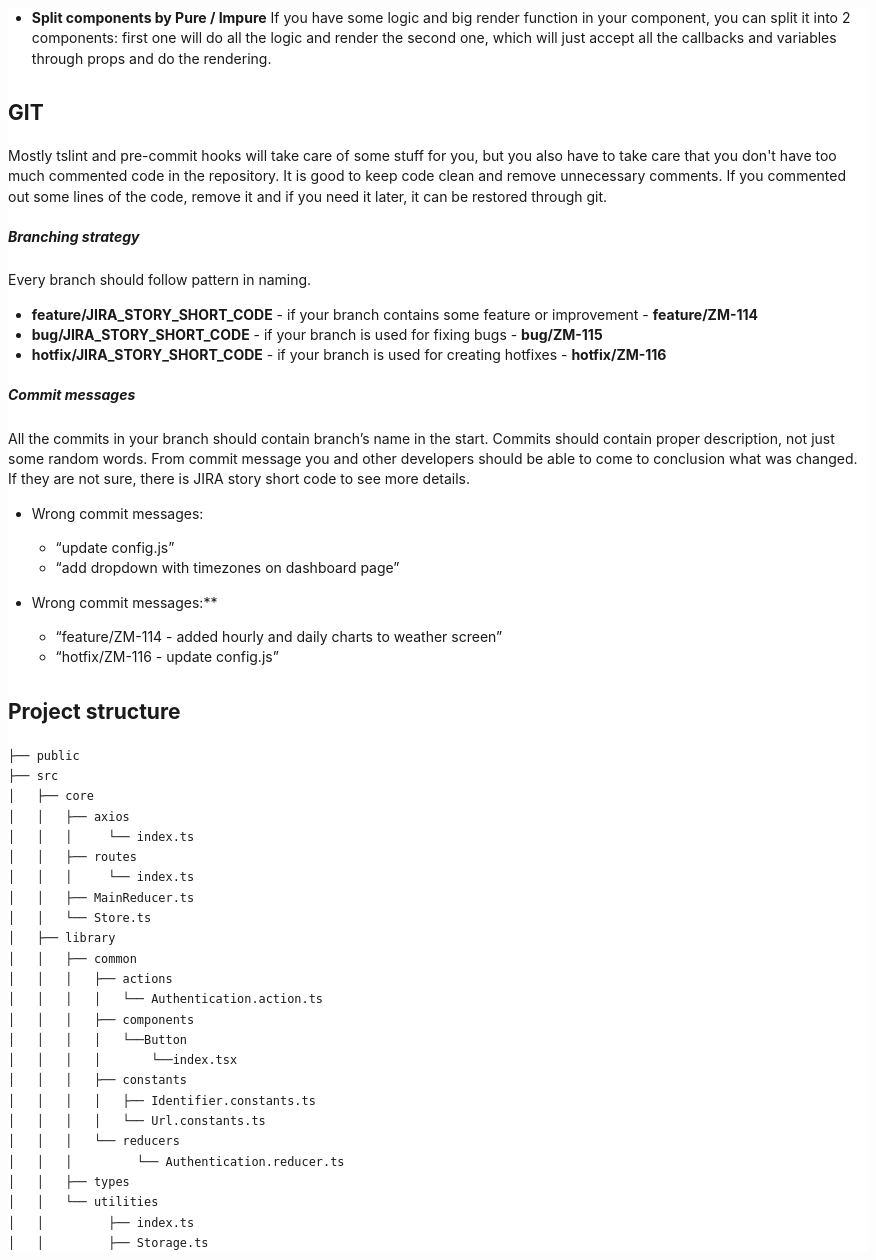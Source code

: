 - **Split components by Pure / Impure**
  If you have some logic and big render function in your component, you can split it into 2 components: first one will do all the logic and render the second one, which will just accept all the callbacks and variables through props and do the rendering.

## GIT

Mostly tslint and pre-commit hooks will take care of some stuff for you, but you also have to take care that you don't have too much commented code in the repository. It is good to keep code clean and remove unnecessary comments. If you commented out some lines of the code, remove it and if you need it later, it can be restored through git.

##### Branching strategy

Every branch should follow pattern in naming.

- **feature/JIRA_STORY_SHORT_CODE** - if your branch contains some feature or improvement - **feature/ZM-114**
- **bug/JIRA_STORY_SHORT_CODE** - if your branch is used for fixing bugs - **bug/ZM-115**
- **hotfix/JIRA_STORY_SHORT_CODE** - if your branch is used for creating hotfixes - **hotfix/ZM-116**

##### Commit messages

All the commits in your branch should contain branch’s name in the start. Commits should contain proper description, not just some random words. From commit message you and other developers should be able to come to conclusion what was changed. If they are not sure, there is JIRA story short code to see more details.

- Wrong commit messages:

  - “update config.js”
  - “add dropdown with timezones on dashboard page”

- Wrong commit messages:\*\*
  - “feature/ZM-114 - added hourly and daily charts to weather screen”
  - “hotfix/ZM-116 - update config.js”

## Project structure

```
├── public
├── src
│   ├── core
│   │   ├── axios
│   │   │     └── index.ts
│   │   ├── routes
│   │   │     └── index.ts
│   │   ├── MainReducer.ts
│   │   └── Store.ts
│   ├── library
│   │   ├── common
│   │   │   ├── actions
│   │   │   │   └── Authentication.action.ts
│   │   │   ├── components
│   │   │   │   └──Button
│   │   │   │       └──index.tsx
│   │   │   ├── constants
│   │   │   │   ├── Identifier.constants.ts
│   │   │   │   └── Url.constants.ts
│   │   │   └── reducers
│   │   │         └── Authentication.reducer.ts
│   │   ├── types
│   │   └── utilities
│   │         ├── index.ts
│   │         ├── Storage.ts
```